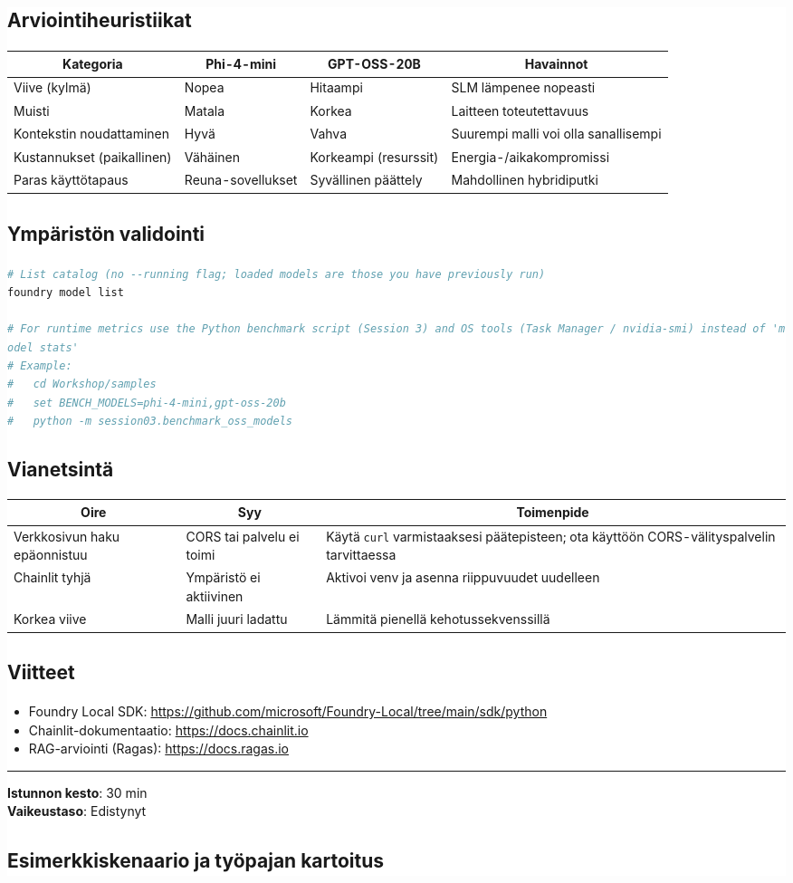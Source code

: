 ## Arviointiheuristiikat

| Kategoria | Phi-4-mini | GPT-OSS-20B | Havainnot |
|-----------|------------|-------------|-----------|
| Viive (kylmä) | Nopea | Hitaampi | SLM lämpenee nopeasti |
| Muisti | Matala | Korkea | Laitteen toteutettavuus |
| Kontekstin noudattaminen | Hyvä | Vahva | Suurempi malli voi olla sanallisempi |
| Kustannukset (paikallinen) | Vähäinen | Korkeampi (resurssit) | Energia-/aikakompromissi |
| Paras käyttötapaus | Reuna-sovellukset | Syvällinen päättely | Mahdollinen hybridiputki |

## Ympäristön validointi

```powershell
# List catalog (no --running flag; loaded models are those you have previously run)
foundry model list

# For runtime metrics use the Python benchmark script (Session 3) and OS tools (Task Manager / nvidia-smi) instead of 'model stats'
# Example:
#   cd Workshop/samples
#   set BENCH_MODELS=phi-4-mini,gpt-oss-20b
#   python -m session03.benchmark_oss_models
```

## Vianetsintä

| Oire | Syy | Toimenpide |
|------|-----|-----------|
| Verkkosivun haku epäonnistuu | CORS tai palvelu ei toimi | Käytä `curl` varmistaaksesi päätepisteen; ota käyttöön CORS-välityspalvelin tarvittaessa |
| Chainlit tyhjä | Ympäristö ei aktiivinen | Aktivoi venv ja asenna riippuvuudet uudelleen |
| Korkea viive | Malli juuri ladattu | Lämmitä pienellä kehotussekvenssillä |

## Viitteet

- Foundry Local SDK: https://github.com/microsoft/Foundry-Local/tree/main/sdk/python
- Chainlit-dokumentaatio: https://docs.chainlit.io
- RAG-arviointi (Ragas): https://docs.ragas.io

---

**Istunnon kesto**: 30 min  
**Vaikeustaso**: Edistynyt

## Esimerkkiskenaario ja työpajan kartoitus
